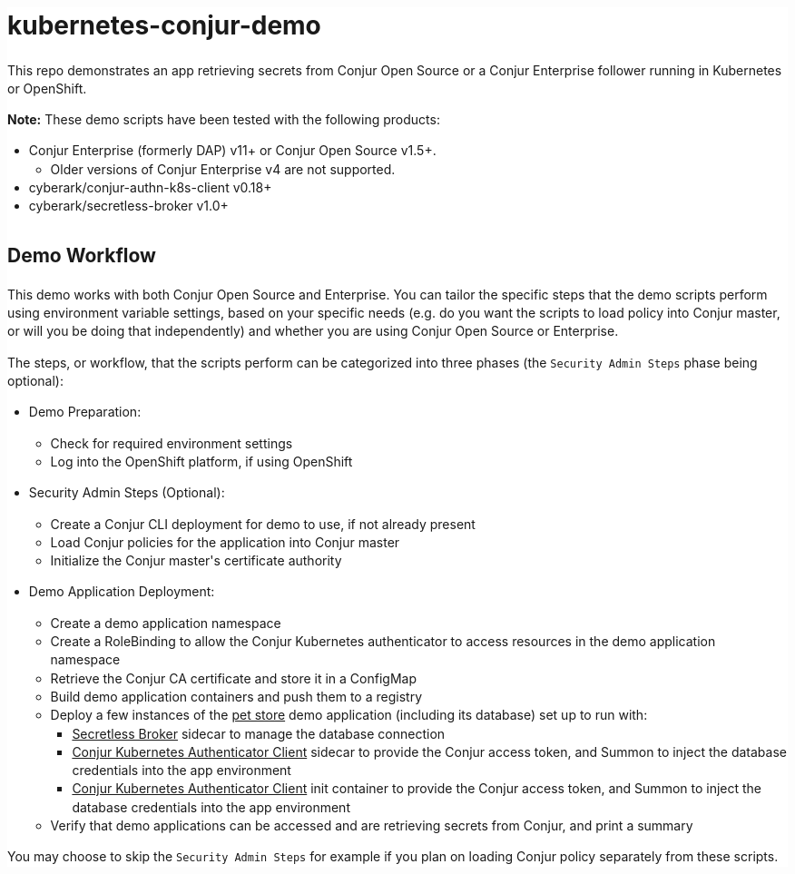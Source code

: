 # kubernetes-conjur-demo

This repo demonstrates an app retrieving secrets from Conjur Open Source
or a Conjur Enterprise follower running in Kubernetes or OpenShift.

**Note:** These demo scripts have been tested with the following products:
  - Conjur Enterprise (formerly DAP) v11+ or Conjur Open Source v1.5+.
    - Older versions of Conjur Enterprise v4 are not supported.
  - cyberark/conjur-authn-k8s-client v0.18+
  - cyberark/secretless-broker v1.0+

## Demo Workflow

This demo works with both Conjur Open Source and Enterprise. You can tailor the specific
steps that the demo scripts perform using environment variable settings,
based on your specific needs (e.g. do you want the scripts to load policy
into Conjur master, or will you be doing that independently) and whether
you are using Conjur Open Source or Enterprise.

The steps, or workflow, that the scripts perform can be categorized into
three phases (the `Security Admin Steps` phase being optional):

- Demo Preparation:
  - Check for required environment settings
  - Log into the OpenShift platform, if using OpenShift

- Security Admin Steps (Optional):
  - Create a Conjur CLI deployment for demo to use, if not already present
  - Load Conjur policies for the application into Conjur master
  - Initialize the Conjur master's certificate authority

- Demo Application Deployment:
  - Create a demo application namespace
  - Create a RoleBinding to allow the Conjur Kubernetes authenticator
    to access resources in the demo application namespace
  - Retrieve the Conjur CA certificate and store it in a ConfigMap
  - Build demo application containers and push them to a registry
  - Deploy a few instances of the [pet store](https://github.com/conjurdemos/pet-store-demo/)
    demo application (including its database) set up to run with:
    - [Secretless Broker](https://github.com/cyberark/secretless-broker) sidecar
      to manage the database connection
    - [Conjur Kubernetes Authenticator Client](https://github.com/cyberark/conjur-authn-k8s-client)
      sidecar to provide the Conjur access token, and Summon to inject the database
      credentials into the app environment
    - [Conjur Kubernetes Authenticator Client](https://github.com/cyberark/conjur-authn-k8s-client)
      init container to provide the Conjur access token, and Summon to inject the database
      credentials into the app environment
  - Verify that demo applications can be accessed and are retrieving
    secrets from Conjur, and print a summary

You may choose to skip the `Security Admin Steps` for example if you plan on
loading Conjur policy separately from these scripts.
